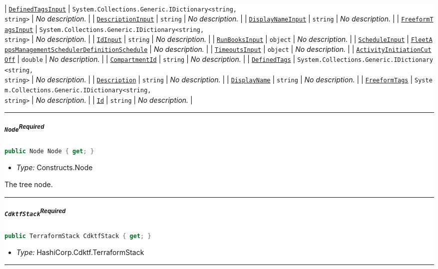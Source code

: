 | <code><a href="#rhizo-co-terraform-provider-oci.fleetAppsManagementSchedulerDefinition.FleetAppsManagementSchedulerDefinition.property.definedTagsInput">DefinedTagsInput</a></code> | <code>System.Collections.Generic.IDictionary<string, string></code> | *No description.* |
| <code><a href="#rhizo-co-terraform-provider-oci.fleetAppsManagementSchedulerDefinition.FleetAppsManagementSchedulerDefinition.property.descriptionInput">DescriptionInput</a></code> | <code>string</code> | *No description.* |
| <code><a href="#rhizo-co-terraform-provider-oci.fleetAppsManagementSchedulerDefinition.FleetAppsManagementSchedulerDefinition.property.displayNameInput">DisplayNameInput</a></code> | <code>string</code> | *No description.* |
| <code><a href="#rhizo-co-terraform-provider-oci.fleetAppsManagementSchedulerDefinition.FleetAppsManagementSchedulerDefinition.property.freeformTagsInput">FreeformTagsInput</a></code> | <code>System.Collections.Generic.IDictionary<string, string></code> | *No description.* |
| <code><a href="#rhizo-co-terraform-provider-oci.fleetAppsManagementSchedulerDefinition.FleetAppsManagementSchedulerDefinition.property.idInput">IdInput</a></code> | <code>string</code> | *No description.* |
| <code><a href="#rhizo-co-terraform-provider-oci.fleetAppsManagementSchedulerDefinition.FleetAppsManagementSchedulerDefinition.property.runBooksInput">RunBooksInput</a></code> | <code>object</code> | *No description.* |
| <code><a href="#rhizo-co-terraform-provider-oci.fleetAppsManagementSchedulerDefinition.FleetAppsManagementSchedulerDefinition.property.scheduleInput">ScheduleInput</a></code> | <code><a href="#rhizo-co-terraform-provider-oci.fleetAppsManagementSchedulerDefinition.FleetAppsManagementSchedulerDefinitionSchedule">FleetAppsManagementSchedulerDefinitionSchedule</a></code> | *No description.* |
| <code><a href="#rhizo-co-terraform-provider-oci.fleetAppsManagementSchedulerDefinition.FleetAppsManagementSchedulerDefinition.property.timeoutsInput">TimeoutsInput</a></code> | <code>object</code> | *No description.* |
| <code><a href="#rhizo-co-terraform-provider-oci.fleetAppsManagementSchedulerDefinition.FleetAppsManagementSchedulerDefinition.property.activityInitiationCutOff">ActivityInitiationCutOff</a></code> | <code>double</code> | *No description.* |
| <code><a href="#rhizo-co-terraform-provider-oci.fleetAppsManagementSchedulerDefinition.FleetAppsManagementSchedulerDefinition.property.compartmentId">CompartmentId</a></code> | <code>string</code> | *No description.* |
| <code><a href="#rhizo-co-terraform-provider-oci.fleetAppsManagementSchedulerDefinition.FleetAppsManagementSchedulerDefinition.property.definedTags">DefinedTags</a></code> | <code>System.Collections.Generic.IDictionary<string, string></code> | *No description.* |
| <code><a href="#rhizo-co-terraform-provider-oci.fleetAppsManagementSchedulerDefinition.FleetAppsManagementSchedulerDefinition.property.description">Description</a></code> | <code>string</code> | *No description.* |
| <code><a href="#rhizo-co-terraform-provider-oci.fleetAppsManagementSchedulerDefinition.FleetAppsManagementSchedulerDefinition.property.displayName">DisplayName</a></code> | <code>string</code> | *No description.* |
| <code><a href="#rhizo-co-terraform-provider-oci.fleetAppsManagementSchedulerDefinition.FleetAppsManagementSchedulerDefinition.property.freeformTags">FreeformTags</a></code> | <code>System.Collections.Generic.IDictionary<string, string></code> | *No description.* |
| <code><a href="#rhizo-co-terraform-provider-oci.fleetAppsManagementSchedulerDefinition.FleetAppsManagementSchedulerDefinition.property.id">Id</a></code> | <code>string</code> | *No description.* |

---

##### `Node`<sup>Required</sup> <a name="Node" id="rhizo-co-terraform-provider-oci.fleetAppsManagementSchedulerDefinition.FleetAppsManagementSchedulerDefinition.property.node"></a>

```csharp
public Node Node { get; }
```

- *Type:* Constructs.Node

The tree node.

---

##### `CdktfStack`<sup>Required</sup> <a name="CdktfStack" id="rhizo-co-terraform-provider-oci.fleetAppsManagementSchedulerDefinition.FleetAppsManagementSchedulerDefinition.property.cdktfStack"></a>

```csharp
public TerraformStack CdktfStack { get; }
```

- *Type:* HashiCorp.Cdktf.TerraformStack

---
